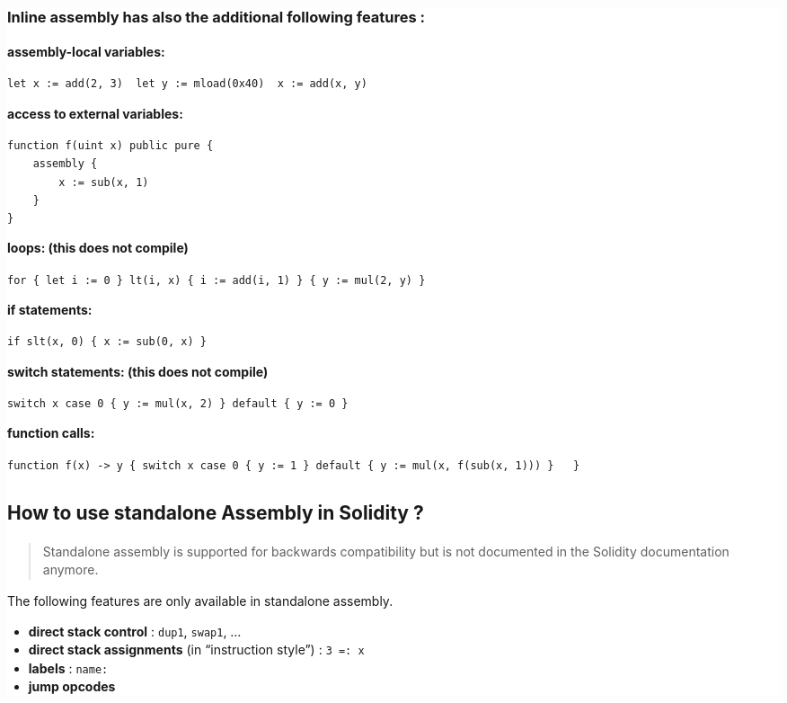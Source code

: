 
### Inline assembly has also the additional following features :

  

**assembly-local variables:**

```
let x := add(2, 3)  let y := mload(0x40)  x := add(x, y)
```

**access to external variables:**

```
function f(uint x) public pure {  
    assembly {  
        x := sub(x, 1)  
    }  
}
```

**loops: (this does not compile)**

```
for { let i := 0 } lt(i, x) { i := add(i, 1) } { y := mul(2, y) }
```

**if statements:**

```
if slt(x, 0) { x := sub(0, x) }
```

**switch statements: (this does not compile)**

```
switch x case 0 { y := mul(x, 2) } default { y := 0 }
```

**function calls:**

```
function f(x) -> y { switch x case 0 { y := 1 } default { y := mul(x, f(sub(x, 1))) }   }
```

  

## How to use standalone Assembly in Solidity ?

> Standalone assembly is supported for backwards compatibility but is not documented in the Solidity documentation anymore.

The following features are only available in standalone assembly.

-   **direct stack control** : `dup1`, `swap1`, …
-   **direct stack assignments** (in “instruction style”) : `3 =: x`
-   **labels** : `name:`
-   **jump opcodes**

  

